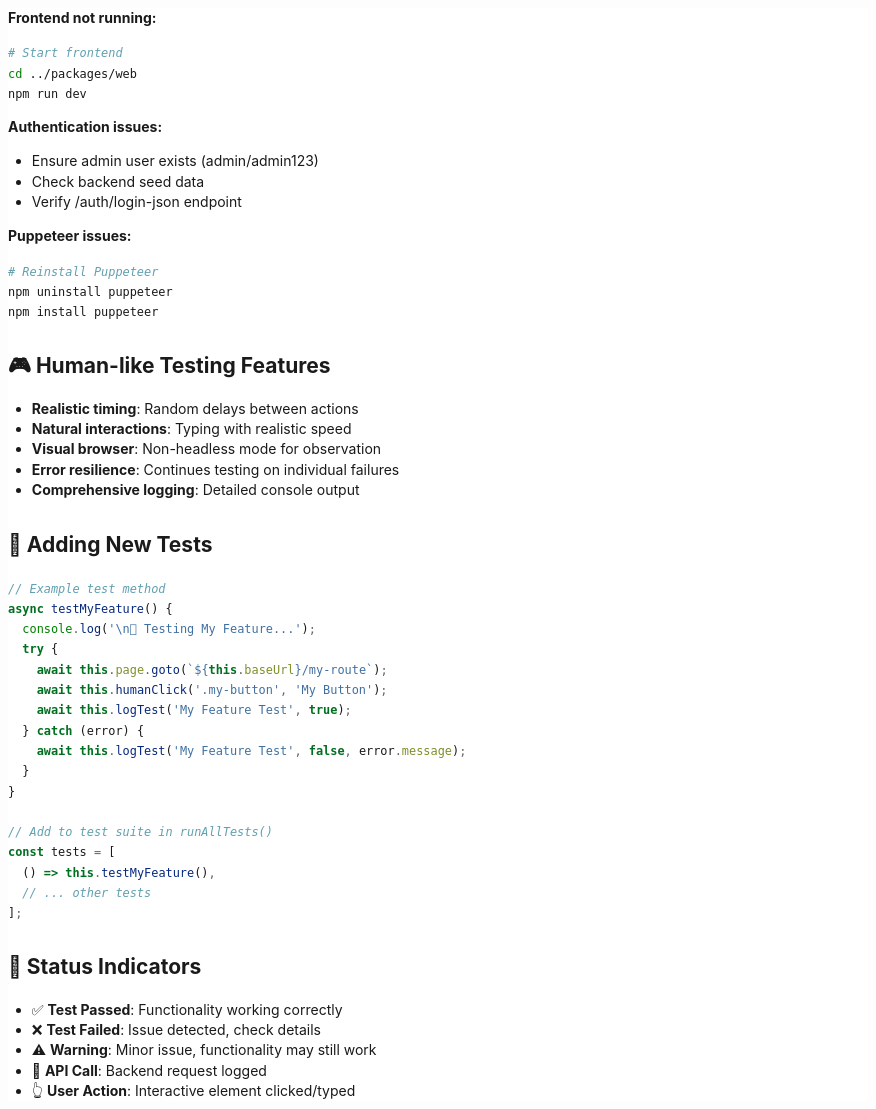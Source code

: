**Frontend not running:**
```bash
# Start frontend
cd ../packages/web
npm run dev
```

**Authentication issues:**
- Ensure admin user exists (admin/admin123)
- Check backend seed data
- Verify /auth/login-json endpoint

**Puppeteer issues:**
```bash
# Reinstall Puppeteer
npm uninstall puppeteer
npm install puppeteer
```

## 🎮 Human-like Testing Features

- **Realistic timing**: Random delays between actions
- **Natural interactions**: Typing with realistic speed
- **Visual browser**: Non-headless mode for observation
- **Error resilience**: Continues testing on individual failures
- **Comprehensive logging**: Detailed console output

## 📝 Adding New Tests

```javascript
// Example test method
async testMyFeature() {
  console.log('\n🧪 Testing My Feature...');
  try {
    await this.page.goto(`${this.baseUrl}/my-route`);
    await this.humanClick('.my-button', 'My Button');
    await this.logTest('My Feature Test', true);
  } catch (error) {
    await this.logTest('My Feature Test', false, error.message);
  }
}

// Add to test suite in runAllTests()
const tests = [
  () => this.testMyFeature(),
  // ... other tests
];
```

## 🚦 Status Indicators

- ✅ **Test Passed**: Functionality working correctly
- ❌ **Test Failed**: Issue detected, check details
- ⚠️ **Warning**: Minor issue, functionality may still work
- 📡 **API Call**: Backend request logged
- 👆 **User Action**: Interactive element clicked/typed
